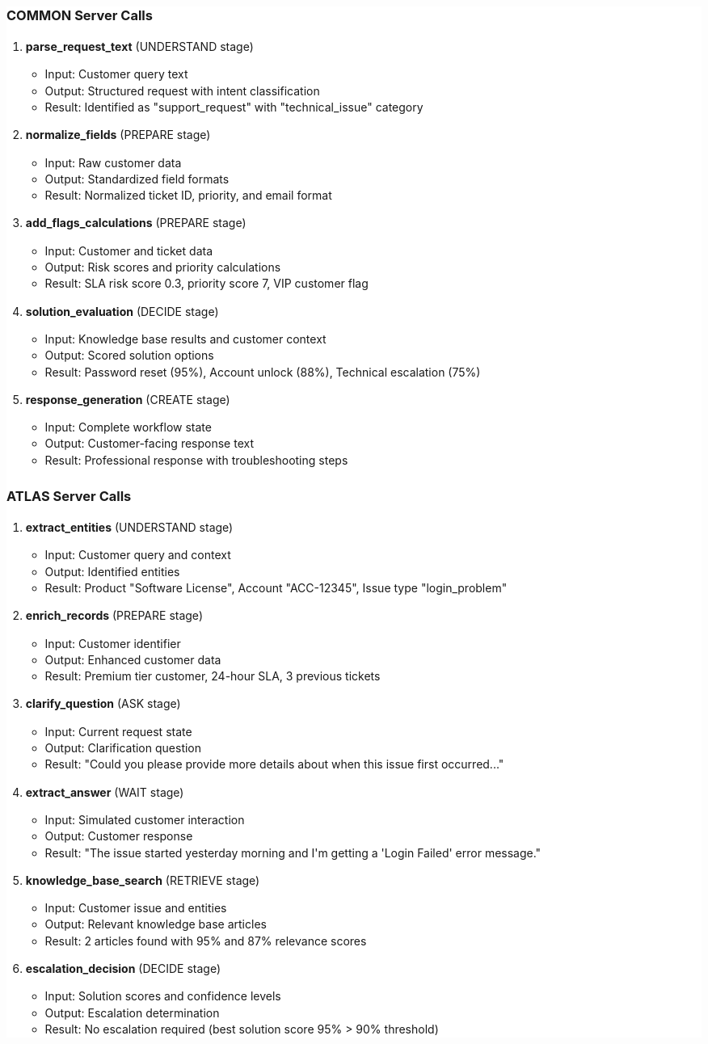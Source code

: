 ### COMMON Server Calls

1. **parse_request_text** (UNDERSTAND stage)
   - Input: Customer query text
   - Output: Structured request with intent classification
   - Result: Identified as "support_request" with "technical_issue" category

2. **normalize_fields** (PREPARE stage)
   - Input: Raw customer data
   - Output: Standardized field formats
   - Result: Normalized ticket ID, priority, and email format

3. **add_flags_calculations** (PREPARE stage)
   - Input: Customer and ticket data
   - Output: Risk scores and priority calculations
   - Result: SLA risk score 0.3, priority score 7, VIP customer flag

4. **solution_evaluation** (DECIDE stage)
   - Input: Knowledge base results and customer context
   - Output: Scored solution options
   - Result: Password reset (95%), Account unlock (88%), Technical escalation (75%)

5. **response_generation** (CREATE stage)
   - Input: Complete workflow state
   - Output: Customer-facing response text
   - Result: Professional response with troubleshooting steps

### ATLAS Server Calls

1. **extract_entities** (UNDERSTAND stage)
   - Input: Customer query and context
   - Output: Identified entities
   - Result: Product "Software License", Account "ACC-12345", Issue type "login_problem"

2. **enrich_records** (PREPARE stage)
   - Input: Customer identifier
   - Output: Enhanced customer data
   - Result: Premium tier customer, 24-hour SLA, 3 previous tickets

3. **clarify_question** (ASK stage)
   - Input: Current request state
   - Output: Clarification question
   - Result: "Could you please provide more details about when this issue first occurred..."

4. **extract_answer** (WAIT stage)
   - Input: Simulated customer interaction
   - Output: Customer response
   - Result: "The issue started yesterday morning and I'm getting a 'Login Failed' error message."

5. **knowledge_base_search** (RETRIEVE stage)
   - Input: Customer issue and entities
   - Output: Relevant knowledge base articles
   - Result: 2 articles found with 95% and 87% relevance scores

6. **escalation_decision** (DECIDE stage)
   - Input: Solution scores and confidence levels
   - Output: Escalation determination
   - Result: No escalation required (best solution score 95% > 90% threshold)
